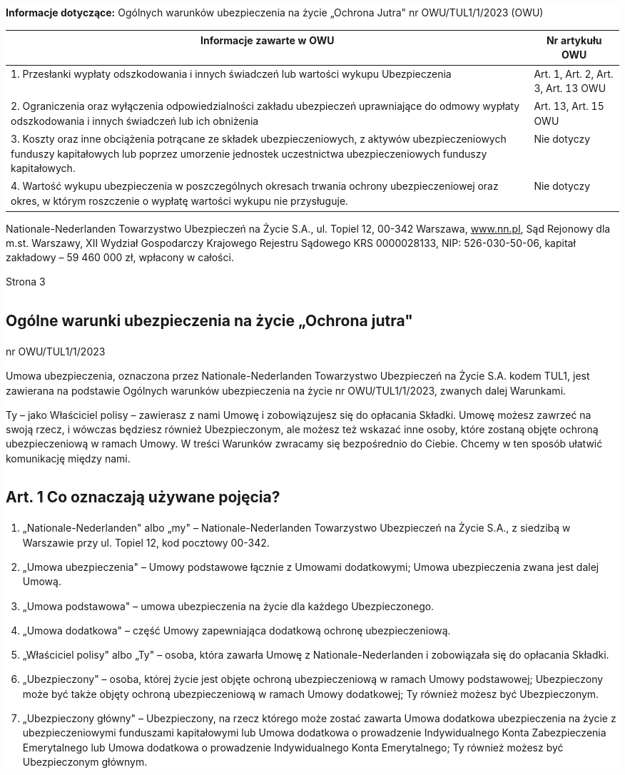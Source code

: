 **Informacje dotyczące:**
Ogólnych warunków ubezpieczenia na życie „Ochrona Jutra" nr OWU/TUL1/1/2023 (OWU)

| Informacje zawarte w OWU                                                                                                                                                                                       | Nr artykułu OWU                     |
| -------------------------------------------------------------------------------------------------------------------------------------------------------------------------------------------------------------- | ----------------------------------- |
| 1. Przesłanki wypłaty odszkodowania i innych świadczeń lub wartości wykupu Ubezpieczenia                                                                                                                       | Art. 1, Art. 2, Art. 3, Art. 13 OWU |
| 2. Ograniczenia oraz wyłączenia odpowiedzialności zakładu ubezpieczeń uprawniające do odmowy wypłaty odszkodowania i innych świadczeń lub ich obniżenia                                                        | Art. 13, Art. 15 OWU                |
| 3. Koszty oraz inne obciążenia potrącane ze składek ubezpieczeniowych, z aktywów ubezpieczeniowych funduszy kapitałowych lub poprzez umorzenie jednostek uczestnictwa ubezpieczeniowych funduszy kapitałowych. | Nie dotyczy                         |
| 4. Wartość wykupu ubezpieczenia w poszczególnych okresach trwania ochrony ubezpieczeniowej oraz okres, w którym roszczenie o wypłatę wartości wykupu nie przysługuje.                                          | Nie dotyczy                         |

Nationale-Nederlanden Towarzystwo Ubezpieczeń na Życie S.A., ul. Topiel 12, 00-342 Warszawa, www.nn.pl,
Sąd Rejonowy dla m.st. Warszawy, XII Wydział Gospodarczy Krajowego Rejestru Sądowego KRS 0000028133,
NIP: 526-030-50-06, kapitał zakładowy – 59 460 000 zł, wpłacony w całości.

Strona 3

## Ogólne warunki ubezpieczenia na życie „Ochrona jutra"

nr OWU/TUL1/1/2023

Umowa ubezpieczenia, oznaczona przez Nationale-Nederlanden Towarzystwo Ubezpieczeń na Życie S.A. kodem TUL1, jest zawierana na podstawie Ogólnych warunków ubezpieczenia na życie nr OWU/TUL1/1/2023, zwanych dalej Warunkami.

Ty – jako Właściciel polisy – zawierasz z nami Umowę i zobowiązujesz się do opłacania Składki. Umowę możesz zawrzeć na swoją rzecz, i wówczas będziesz również Ubezpieczonym, ale możesz też wskazać inne osoby, które zostaną objęte ochroną ubezpieczeniową w ramach Umowy. W treści Warunków zwracamy się bezpośrednio do Ciebie. Chcemy w ten sposób ułatwić komunikację między nami.

## Art. 1 Co oznaczają używane pojęcia?

1. „Nationale-Nederlanden" albo „my" – Nationale-Nederlanden Towarzystwo Ubezpieczeń na Życie S.A., z siedzibą w Warszawie przy ul. Topiel 12, kod pocztowy 00-342.

2. „Umowa ubezpieczenia" – Umowy podstawowe łącznie z Umowami dodatkowymi; Umowa ubezpieczenia zwana jest dalej Umową.

3. „Umowa podstawowa" – umowa ubezpieczenia na życie dla każdego Ubezpieczonego.

4. „Umowa dodatkowa" – część Umowy zapewniająca dodatkową ochronę ubezpieczeniową.

5. „Właściciel polisy" albo „Ty" – osoba, która zawarła Umowę z Nationale-Nederlanden i zobowiązała się do opłacania Składki.

6. „Ubezpieczony" – osoba, której życie jest objęte ochroną ubezpieczeniową w ramach Umowy podstawowej; Ubezpieczony może być także objęty ochroną ubezpieczeniową w ramach Umowy dodatkowej; Ty również możesz być Ubezpieczonym.

7. „Ubezpieczony główny" – Ubezpieczony, na rzecz którego może zostać zawarta Umowa dodatkowa ubezpieczenia na życie z ubezpieczeniowymi funduszami kapitałowymi lub Umowa dodatkowa o prowadzenie Indywidualnego Konta Zabezpieczenia Emerytalnego lub Umowa dodatkowa o prowadzenie Indywidualnego Konta Emerytalnego; Ty również możesz być Ubezpieczonym głównym.
